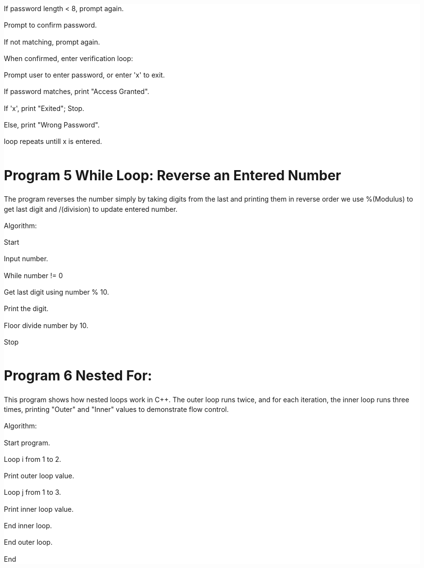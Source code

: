 If password length < 8, prompt again.

Prompt to confirm password.

If not matching, prompt again.

When confirmed, enter verification loop:

Prompt user to enter password, or enter 'x' to exit.

If password matches, print "Access Granted".

If 'x', print "Exited"; Stop.

Else, print "Wrong Password".

loop repeats untill x is entered.


# Program 5 While Loop: Reverse an Entered Number
The program reverses the number simply by taking digits from the last and printing them in reverse order we use %(Modulus) to get last digit and /(division) to update entered number.

Algorithm:

Start

Input number.

While number != 0

Get last digit using number % 10.

Print the digit.

Floor divide number by 10.

Stop


# Program 6 Nested For:
This program shows how nested loops work in C++. The outer loop runs twice, and for each iteration, the inner loop runs three times, printing "Outer" and "Inner" values to demonstrate flow control.

Algorithm:

Start program.

Loop i from 1 to 2.

Print outer loop value.

Loop j from 1 to 3.

Print inner loop value.

End inner loop.

End outer loop.

End 
